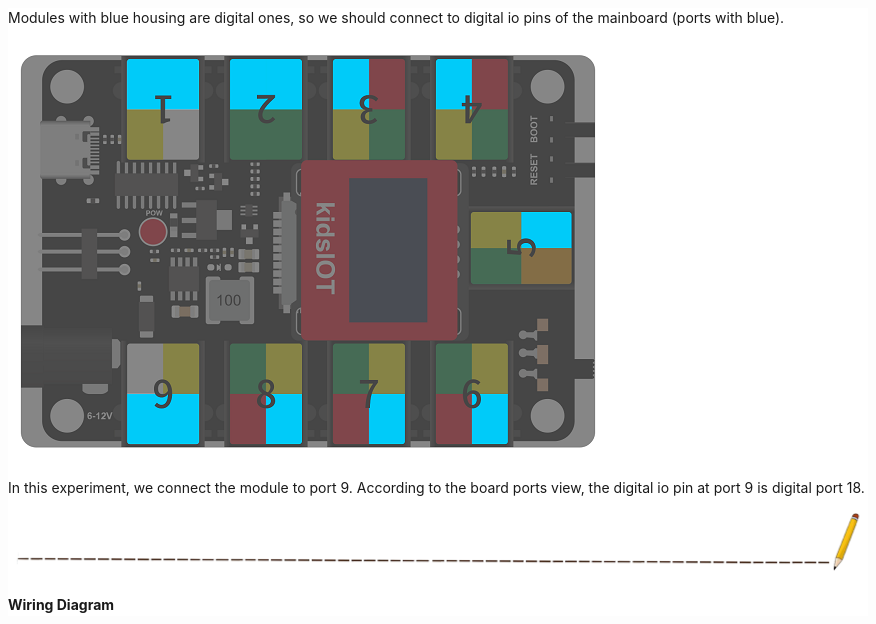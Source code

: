 Modules with blue housing are digital ones, so we should connect to digital io pins of the mainboard (ports with blue).

![IOT-blue](media/IOT-blue.png)

In this experiment, we connect the module to port 9. According to the board ports view, the digital io pin at port 9 is digital port 18.

![3bottom](media/3bottom.png)

#### Wiring Diagram
